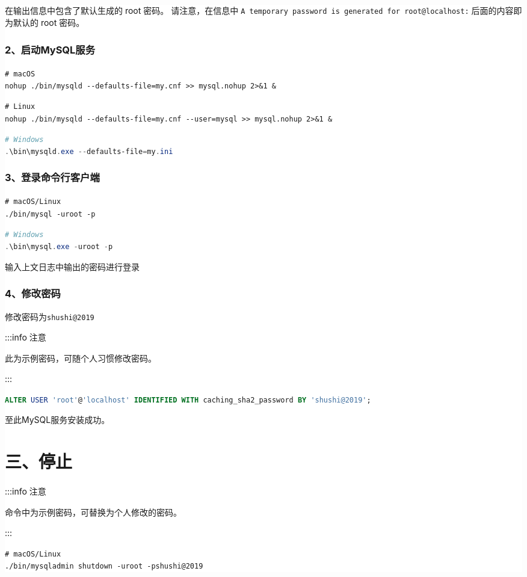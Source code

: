 在输出信息中包含了默认生成的 root 密码。
请注意，在信息中 `A temporary password is generated for root@localhost:` 后面的内容即为默认的 root 密码。

### 2、启动MySQL服务
```properties
# macOS
nohup ./bin/mysqld --defaults-file=my.cnf >> mysql.nohup 2>&1 &
```

```properties
# Linux
nohup ./bin/mysqld --defaults-file=my.cnf --user=mysql >> mysql.nohup 2>&1 &
```

```powershell
# Windows
.\bin\mysqld.exe --defaults-file=my.ini
```

### 3、登录命令行客户端
```properties
# macOS/Linux
./bin/mysql -uroot -p
```

```powershell
# Windows
.\bin\mysql.exe -uroot -p
```

输入上文日志中输出的密码进行登录

### 4、修改密码
修改密码为`shushi@2019`

:::info 注意

此为示例密码，可随个人习惯修改密码。

:::

```sql
ALTER USER 'root'@'localhost' IDENTIFIED WITH caching_sha2_password BY 'shushi@2019';
```

至此MySQL服务安装成功。

# 三、停止
:::info 注意

命令中为示例密码，可替换为个人修改的密码。

:::

```shell
# macOS/Linux
./bin/mysqladmin shutdown -uroot -pshushi@2019
```
